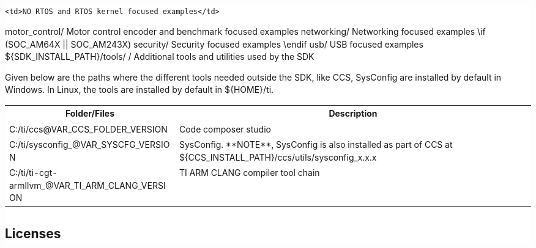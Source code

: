     <td>NO RTOS and RTOS kernel focused examples</td>
</tr>
<tr>
    <td>motor_control/
    <td>Motor control encoder and benchmark focused examples</td>
</tr>
<tr>
    <td>networking/
    <td>Networking focused examples</td>
</tr>
\if (SOC_AM64X || SOC_AM243X)
<tr>
    <td>security/
    <td>Security focused examples</td>
</tr>
\endif
<tr>
    <td>usb/
    <td>USB focused examples</td>
</tr>
<tr><td colspan="2" bgcolor=#F0F0F0> ${SDK_INSTALL_PATH}/tools/</td></tr>
<tr>
    <td>/
    <td>Additional tools and utilities used by the SDK</td>
</tr>
</table>

Given below are the paths where the different tools needed outside the SDK, like CCS, SysConfig are installed by default in Windows.
In Linux, the tools are installed by default in ${HOME}/ti.

<table>
<tr>
    <th>Folder/Files
    <th>Description
</tr>
<tr>
    <td>C:/ti/ccs@VAR_CCS_FOLDER_VERSION
    <td>Code composer studio</td>
</tr>
<tr>
    <td>C:/ti/sysconfig_@VAR_SYSCFG_VERSION
    <td>SysConfig. **NOTE**, SysConfig is also installed as part of CCS at ${CCS_INSTALL_PATH}/ccs/utils/sysconfig_x.x.x</td>
</tr>
<tr>
    <td>C:/ti/ti-cgt-armllvm_@VAR_TI_ARM_CLANG_VERSION
    <td>TI ARM CLANG compiler tool chain</td>
</tr>
</table>

## Licenses
